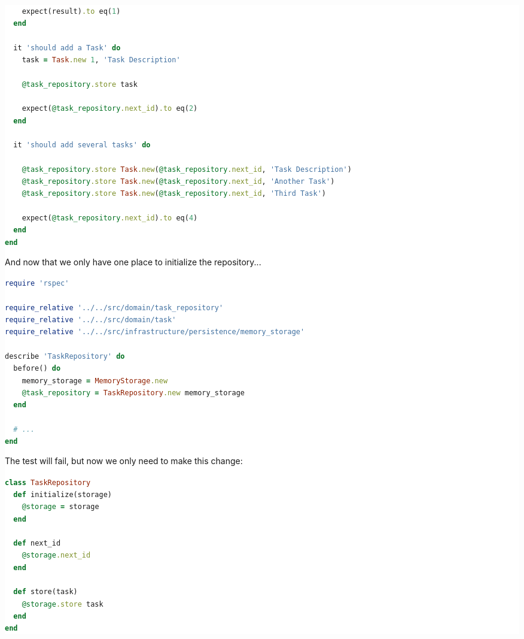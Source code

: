 ```ruby
    expect(result).to eq(1)
  end

  it 'should add a Task' do
    task = Task.new 1, 'Task Description'

    @task_repository.store task

    expect(@task_repository.next_id).to eq(2)
  end

  it 'should add several tasks' do

    @task_repository.store Task.new(@task_repository.next_id, 'Task Description')
    @task_repository.store Task.new(@task_repository.next_id, 'Another Task')
    @task_repository.store Task.new(@task_repository.next_id, 'Third Task')

    expect(@task_repository.next_id).to eq(4)
  end
end
```

And now that we only have one place to initialize the repository...

```ruby
require 'rspec'

require_relative '../../src/domain/task_repository'
require_relative '../../src/domain/task'
require_relative '../../src/infrastructure/persistence/memory_storage'

describe 'TaskRepository' do
  before() do
    memory_storage = MemoryStorage.new
    @task_repository = TaskRepository.new memory_storage
  end
	
  # ...
end
```

The test will fail, but now we only need to make this change:

```ruby
class TaskRepository
  def initialize(storage)
    @storage = storage
  end

  def next_id
    @storage.next_id
  end

  def store(task)
    @storage.store task
  end
end
```
